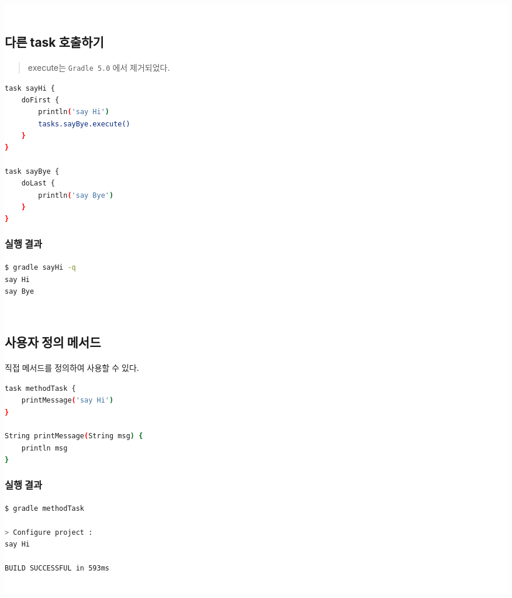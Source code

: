 <br>

## 다른 task 호출하기
> execute는 `Gradle 5.0` 에서 제거되었다.

```bash
task sayHi {
    doFirst {
        println('say Hi')
        tasks.sayBye.execute()
    }
}

task sayBye {
    doLast {
        println('say Bye')
    }
}
```

### 실행 결과
```bash
$ gradle sayHi -q
say Hi
say Bye
```

<br>

## 사용자 정의 메서드
직접 메서드를 정의하여 사용할 수 있다.

```bash
task methodTask {
    printMessage('say Hi')
}
 
String printMessage(String msg) {
    println msg
}
```

### 실행 결과
```bash
$ gradle methodTask

> Configure project :
say Hi

BUILD SUCCESSFUL in 593ms
```

<br>

